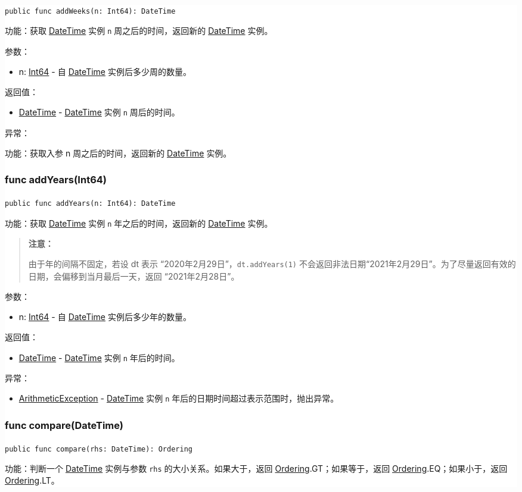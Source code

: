 ```cangjie
public func addWeeks(n: Int64): DateTime
```

功能：获取 [DateTime](time_package_structs.md#struct-datetime) 实例 `n` 周之后的时间，返回新的 [DateTime](time_package_structs.md#struct-datetime) 实例。

参数：

- n: [Int64](../../core/core_package_api/core_package_intrinsics.md#int64) - 自 [DateTime](time_package_structs.md#struct-datetime) 实例后多少周的数量。

返回值：

- [DateTime](time_package_structs.md#struct-datetime) - [DateTime](time_package_structs.md#struct-datetime) 实例 `n` 周后的时间。

异常：

功能：获取入参 n 周之后的时间，返回新的 [DateTime](time_package_structs.md#struct-datetime) 实例。

### func addYears(Int64)

```cangjie
public func addYears(n: Int64): DateTime
```

功能：获取 [DateTime](time_package_structs.md#struct-datetime) 实例 `n` 年之后的时间，返回新的 [DateTime](time_package_structs.md#struct-datetime) 实例。

> **注意：**
>
> 由于年的间隔不固定，若设 dt 表示 “2020年2月29日”，`dt.addYears(1)` 不会返回非法日期“2021年2月29日”。为了尽量返回有效的日期，会偏移到当月最后一天，返回 “2021年2月28日”。

参数：

- n: [Int64](../../core/core_package_api/core_package_intrinsics.md#int64) - 自 [DateTime](time_package_structs.md#struct-datetime) 实例后多少年的数量。

返回值：

- [DateTime](time_package_structs.md#struct-datetime) - [DateTime](time_package_structs.md#struct-datetime) 实例 `n` 年后的时间。

异常：

- [ArithmeticException](../../core/core_package_api/core_package_exceptions.md#class-arithmeticexception) - [DateTime](time_package_structs.md#struct-datetime) 实例 `n` 年后的日期时间超过表示范围时，抛出异常。

### func compare(DateTime)

```cangjie
public func compare(rhs: DateTime): Ordering
```

功能：判断一个 [DateTime](time_package_structs.md#struct-datetime) 实例与参数 `rhs` 的大小关系。如果大于，返回 [Ordering](../../core/core_package_api/core_package_enums.md#enum-ordering).GT；如果等于，返回 [Ordering](../../core/core_package_api/core_package_enums.md#enum-ordering).EQ；如果小于，返回 [Ordering](../../core/core_package_api/core_package_enums.md#enum-ordering).LT。
